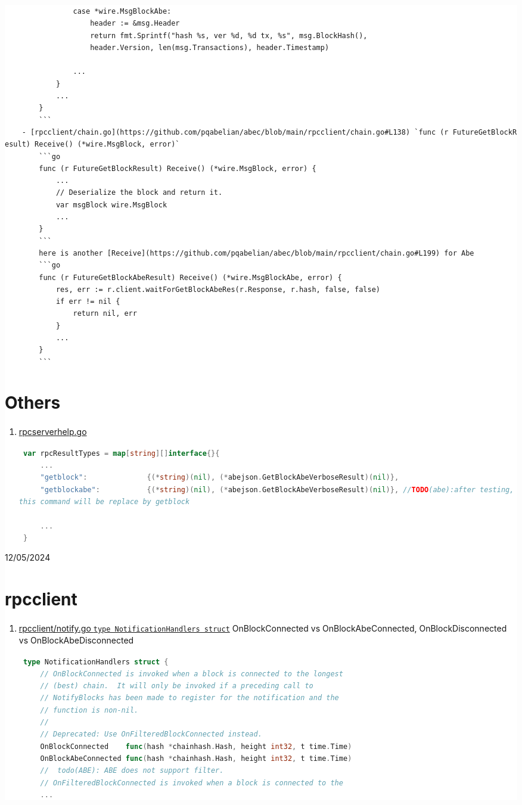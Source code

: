 					case *wire.MsgBlockAbe:
						header := &msg.Header
						return fmt.Sprintf("hash %s, ver %d, %d tx, %s", msg.BlockHash(),
						header.Version, len(msg.Transactions), header.Timestamp)

					...
				}
				...
			}
			```
		- [rpcclient/chain.go](https://github.com/pqabelian/abec/blob/main/rpcclient/chain.go#L138) `func (r FutureGetBlockResult) Receive() (*wire.MsgBlock, error)` 
			```go
			func (r FutureGetBlockResult) Receive() (*wire.MsgBlock, error) {
				...
				// Deserialize the block and return it.
				var msgBlock wire.MsgBlock
				...
			}
			```
			here is another [Receive](https://github.com/pqabelian/abec/blob/main/rpcclient/chain.go#L199) for Abe
			```go
			func (r FutureGetBlockAbeResult) Receive() (*wire.MsgBlockAbe, error) {
				res, err := r.client.waitForGetBlockAbeRes(r.Response, r.hash, false, false)
				if err != nil {
					return nil, err
				}
				...
			}
			```

# Others
1. [rpcserverhelp.go](https://github.com/pqabelian/abec/blob/main/rpcserverhelp.go#L690)
   ```go
	var rpcResultTypes = map[string][]interface{}{
		...
		"getblock":              {(*string)(nil), (*abejson.GetBlockAbeVerboseResult)(nil)},
		"getblockabe":           {(*string)(nil), (*abejson.GetBlockAbeVerboseResult)(nil)}, //TODO(abe):after testing, this command will be replace by getblock
	
		...
	}
   ```
12/05/2024
# rpcclient
1. [rpcclient/notify.go `type NotificationHandlers struct`](https://github.com/pqabelian/abec/blob/main/rpcclient/notify.go#L83) OnBlockConnected  vs OnBlockAbeConnected, OnBlockDisconnected vs OnBlockAbeDisconnected
   ```go
	type NotificationHandlers struct {
		// OnBlockConnected is invoked when a block is connected to the longest
		// (best) chain.  It will only be invoked if a preceding call to
		// NotifyBlocks has been made to register for the notification and the
		// function is non-nil.
		//
		// Deprecated: Use OnFilteredBlockConnected instead.
		OnBlockConnected    func(hash *chainhash.Hash, height int32, t time.Time)
		OnBlockAbeConnected func(hash *chainhash.Hash, height int32, t time.Time)
		//	todo(ABE): ABE does not support filter.
		// OnFilteredBlockConnected is invoked when a block is connected to the
		...
   ```